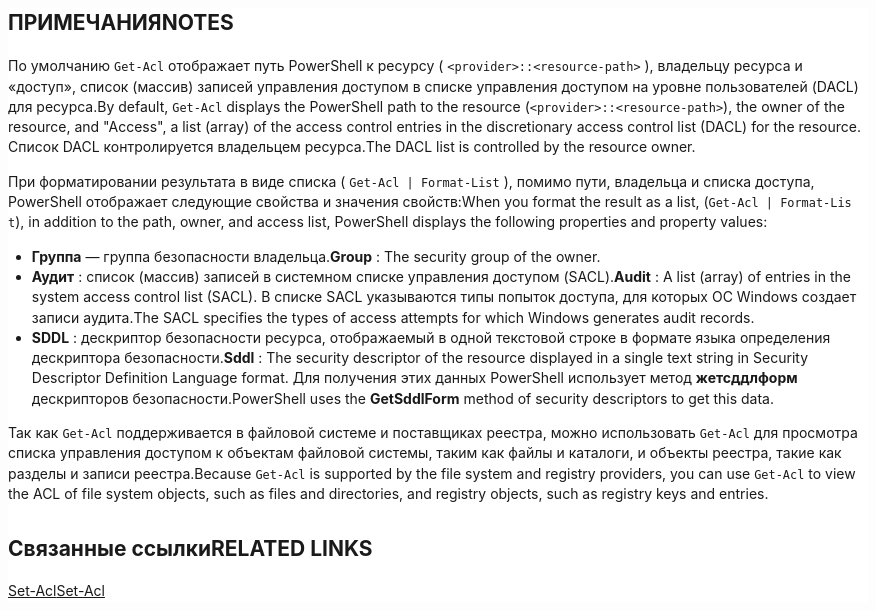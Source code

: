 ## <span data-ttu-id="c05ce-193">ПРИМЕЧАНИЯ</span><span class="sxs-lookup"><span data-stu-id="c05ce-193">NOTES</span></span>

<span data-ttu-id="c05ce-194">По умолчанию `Get-Acl` отображает путь PowerShell к ресурсу ( `<provider>::<resource-path>` ), владельцу ресурса и «доступ», список (массив) записей управления доступом в списке управления доступом на уровне пользователей (DACL) для ресурса.</span><span class="sxs-lookup"><span data-stu-id="c05ce-194">By default, `Get-Acl` displays the PowerShell path to the resource (`<provider>::<resource-path>`), the owner of the resource, and "Access", a list (array) of the access control entries in the discretionary access control list (DACL) for the resource.</span></span> <span data-ttu-id="c05ce-195">Список DACL контролируется владельцем ресурса.</span><span class="sxs-lookup"><span data-stu-id="c05ce-195">The DACL list is controlled by the resource owner.</span></span>

<span data-ttu-id="c05ce-196">При форматировании результата в виде списка ( `Get-Acl | Format-List` ), помимо пути, владельца и списка доступа, PowerShell отображает следующие свойства и значения свойств:</span><span class="sxs-lookup"><span data-stu-id="c05ce-196">When you format the result as a list, (`Get-Acl | Format-List`), in addition to the path, owner, and access list, PowerShell displays the following properties and property values:</span></span>

- <span data-ttu-id="c05ce-197">**Группа** — группа безопасности владельца.</span><span class="sxs-lookup"><span data-stu-id="c05ce-197">**Group** : The security group of the owner.</span></span>
- <span data-ttu-id="c05ce-198">**Аудит** : список (массив) записей в системном списке управления доступом (SACL).</span><span class="sxs-lookup"><span data-stu-id="c05ce-198">**Audit** :  A list (array) of entries in the system access control list (SACL).</span></span> <span data-ttu-id="c05ce-199">В списке SACL указываются типы попыток доступа, для которых ОС Windows создает записи аудита.</span><span class="sxs-lookup"><span data-stu-id="c05ce-199">The SACL specifies the types of access attempts for which Windows generates audit records.</span></span>
- <span data-ttu-id="c05ce-200">**SDDL** : дескриптор безопасности ресурса, отображаемый в одной текстовой строке в формате языка определения дескриптора безопасности.</span><span class="sxs-lookup"><span data-stu-id="c05ce-200">**Sddl** : The security descriptor of the resource displayed in a single text string in Security Descriptor Definition Language format.</span></span> <span data-ttu-id="c05ce-201">Для получения этих данных PowerShell использует метод **жетсддлформ** дескрипторов безопасности.</span><span class="sxs-lookup"><span data-stu-id="c05ce-201">PowerShell uses the **GetSddlForm** method of security descriptors to get this data.</span></span>

<span data-ttu-id="c05ce-202">Так как `Get-Acl` поддерживается в файловой системе и поставщиках реестра, можно использовать `Get-Acl` для просмотра списка управления доступом к объектам файловой системы, таким как файлы и каталоги, и объекты реестра, такие как разделы и записи реестра.</span><span class="sxs-lookup"><span data-stu-id="c05ce-202">Because `Get-Acl` is supported by the file system and registry providers, you can use `Get-Acl` to view the ACL of file system objects, such as files and directories, and registry objects, such as registry keys and entries.</span></span>

## <span data-ttu-id="c05ce-203">Связанные ссылки</span><span class="sxs-lookup"><span data-stu-id="c05ce-203">RELATED LINKS</span></span>

[<span data-ttu-id="c05ce-204">Set-Acl</span><span class="sxs-lookup"><span data-stu-id="c05ce-204">Set-Acl</span></span>](Set-Acl.md)
